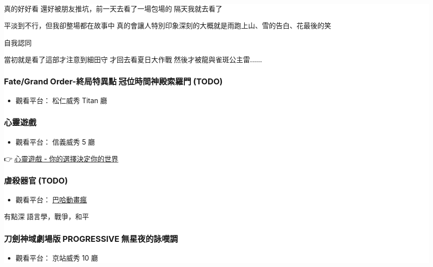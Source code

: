 真的好好看
還好被朋友推坑，前一天去看了一場包場的
隔天我就去看了

平淡到不行，但我卻整場都在故事中
真的會讓人特別印象深刻的大概就是雨跑上山、雪的告白、花最後的笑

自我認同


當初就是看了這部才注意到細田守
才回去看夏日大作戰
然後才被龍與雀斑公主雷......


### Fate/Grand Order-終局特異點 冠位時間神殿索羅門 (TODO)
* 觀看平台： 松仁威秀 Titan 廳

### 心靈遊戲
* 觀看平台： 信義威秀 5 廳

👉 [心靈遊戲 - 你的選擇決定你的世界]({filename}/posts/review/2021/6-mind-game.md)

### 虐殺器官 (TODO)
* 觀看平台： [巴哈動畫瘋](https://ani.gamer.com.tw/animeVideo.php?sn=14492)

有點深
語言學，戰爭，和平

### 刀劍神域劇場版 PROGRESSIVE 無星夜的詠嘆調
* 觀看平台： 京站威秀 10 廳
